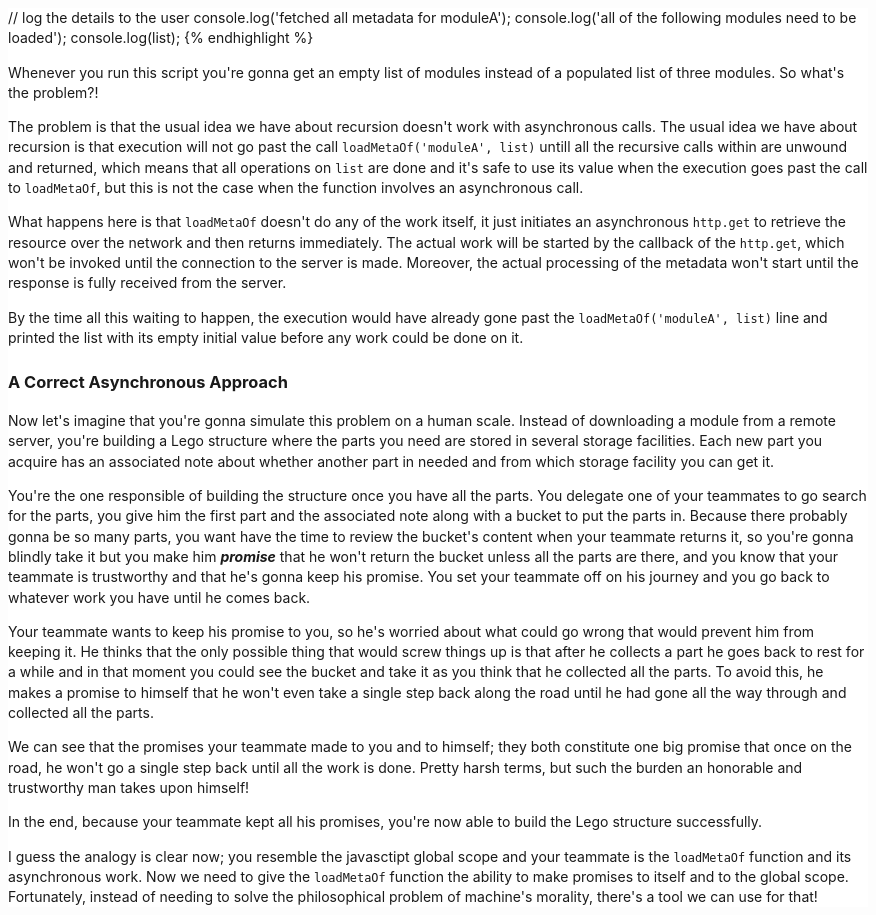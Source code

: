 // log the details to the user 
console.log('fetched all metadata for moduleA');
console.log('all of the following modules need to be loaded');
console.log(list);
{% endhighlight %}

Whenever you run this script you're gonna get an empty list of modules instead of a populated list of three modules. So what's the problem?!

The problem is that the usual idea we have about recursion doesn't work with asynchronous calls. The usual idea we have about recursion is that execution will not go past the call `loadMetaOf('moduleA', list)` untill all the recursive calls within are unwound and returned, which means that all operations on `list` are done and it's safe to use its value when the execution goes past the call to `loadMetaOf`, but this is not the case when the function involves an asynchronous call.

What happens here is that `loadMetaOf` doesn't do any of the work itself, it just initiates an asynchronous `http.get` to retrieve the resource over the network and then returns immediately. The actual work will be started by the callback of the `http.get`, which won't be invoked until the connection to the server is made. Moreover, the actual processing of the metadata won't start until the response is fully received from the server.

By the time all this waiting to happen, the execution would have already gone past the `loadMetaOf('moduleA', list)` line and printed the list with its empty initial value before any work could be done on it. 

### A Correct Asynchronous Approach
Now let's imagine that you're gonna simulate this problem on a human scale. Instead of downloading a module from a remote server, you're building a Lego structure where the parts you need are stored in several storage facilities. Each new part you acquire has an associated note about whether another part in needed and from which storage facility you can get it.

You're the one responsible of building the structure once you have all the parts. You delegate one of your teammates to go search for the parts, you give him the first part and the associated note along with a bucket to put the parts in. Because there probably gonna be so many parts, you want have the time to review the bucket's content when your teammate returns it, so you're gonna blindly take it but you make him ***promise*** that he won't return the bucket unless all the parts are there, and you know that your teammate is trustworthy and that he's gonna keep his promise. You set your teammate off on his journey and you go back to whatever work you have until he comes back.

Your teammate wants to keep his promise to you, so he's worried about what could go wrong that would prevent him from keeping it. He thinks that the only possible thing that would screw things up is that after he collects a part he goes back to rest for a while and in that moment you could see the bucket and take it as you think that he collected all the parts. To avoid this, he makes a promise to himself that he won't even take a single step back along the road until he had gone all the way through and collected all the parts.

We can see that the promises your teammate made to you and to himself; they both constitute one big promise that once on the road, he won't go a single step back until all the work is done. Pretty harsh terms, but such the burden an honorable and trustworthy man takes upon himself!

In the end, because your teammate kept all his promises, you're now able to build the Lego structure successfully.

I guess the analogy is clear now; you resemble the javasctipt global scope and your teammate is the `loadMetaOf` function and its asynchronous work. Now we need to give the `loadMetaOf` function the ability to make promises to itself and to the global scope. Fortunately, instead of needing to solve the philosophical problem of machine's morality, there's a tool we can use for that!
